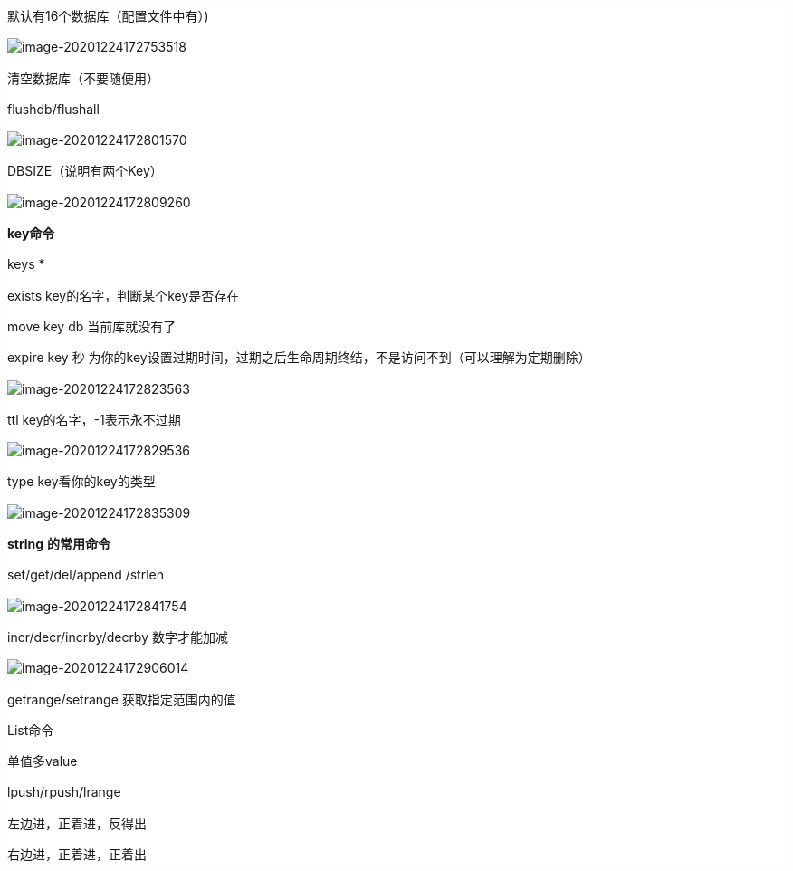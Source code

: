 默认有16个数据库（配置文件中有）)

![image-20201224172753518](https://gitee.com/leidl97/picture/raw/master/img/20201224172753.png)

清空数据库（不要随便用）

flushdb/flushall 

![image-20201224172801570](https://gitee.com/leidl97/picture/raw/master/img/20201224172801.png)

DBSIZE（说明有两个Key）

![image-20201224172809260](https://gitee.com/leidl97/picture/raw/master/img/20201224172809.png)

**key命令**

keys *

 

exists key的名字，判断某个key是否存在

move key db 当前库就没有了

 

expire key 秒 为你的key设置过期时间，过期之后生命周期终结，不是访问不到（可以理解为定期删除）

![image-20201224172823563](https://gitee.com/leidl97/picture/raw/master/img/20201224172823.png)

ttl key的名字，-1表示永不过期

![image-20201224172829536](https://gitee.com/leidl97/picture/raw/master/img/20201224172829.png)

type key看你的key的类型

![image-20201224172835309](https://gitee.com/leidl97/picture/raw/master/img/20201224172835.png)

**string** **的常用命令**

set/get/del/append /strlen

![image-20201224172841754](https://gitee.com/leidl97/picture/raw/master/img/20201224172841.png)

incr/decr/incrby/decrby 数字才能加减

![image-20201224172906014](https://gitee.com/leidl97/picture/raw/master/img/20201224172906.png)

getrange/setrange  获取指定范围内的值

 

List命令

单值多value

lpush/rpush/lrange

左边进，正着进，反得出

右边进，正着进，正着出
